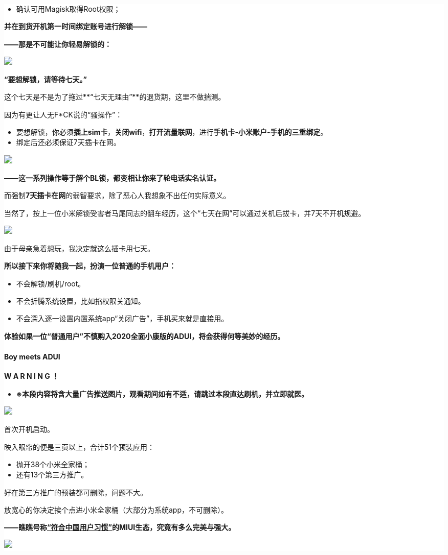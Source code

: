 - 确认可用Magisk取得Root权限；

**并在到货开机第一时间绑定账号进行解锁——**

**——那是不可能让你轻易解锁的：**

![](https://cdn.jsdelivr.net/gh/Pockies/pic/20200311014602.png)

**“要想解锁，请等待七天。”**

这个七天是不是为了拖过**“七天无理由”**的退货期，这里不做揣测。

因为有更让人无F*CK说的“骚操作”：

- 要想解锁，你必须**插上sim卡**，**关闭wifi**，**打开流量联网**，进行**手机卡-小米账户-手机的三重绑定**。
- 绑定后还必须保证7天插卡在网。

![](https://cdn.jsdelivr.net/gh/Pockies/pic/20200311044938.jpg)

**——这一系列操作等于解个BL锁，都变相让你来了轮电话实名认证。**

而强制**7天插卡在网**的弱智要求，除了恶心人我想象不出任何实际意义。

当然了，按上一位小米解锁受害者马尾同志的翻车经历，这个“七天在网”可以通过关机后拔卡，并7天不开机规避。

![](https://cdn.jsdelivr.net/gh/Pockies/pic/20200326181335.png)

由于母亲急着想玩，我决定就这么插卡用七天。

**所以接下来你将随我一起，扮演一位普通的手机用户：**

- 不会解锁/刷机/root。

- 不会折腾系统设置，比如掐权限关通知。

- 不会深入逐一设置内置系统app“关闭广告”，手机买来就是直接用。

**体验如果一位“普通用户”不慎购入2020全面小康版的ADUI，将会获得何等美妙的经历。**

#### Boy meets ADUI

**W A R N I N G ！**

- **※本段内容将含大量广告推送图片，观看期间如有不适，请跳过本段直达刷机，并立即就医。**

![](https://cdn.jsdelivr.net/gh/Pockies/pic/20200311040512.jpg)

首次开机启动。

映入眼帘的便是三页以上，合计51个预装应用：

- 抛开38个小米全家桶；
- 还有13个第三方推广。

好在第三方推广的预装都可删除，问题不大。

放宽心的你决定挨个点进小米全家桶（大部分为系统app，不可删除）。

**——瞧瞧号称[“符合中国用户习惯”](https://www.zhihu.com/question/340304595)的MIUI生态，究竟有多么完美与强大。**

![](https://cdn.jsdelivr.net/gh/Pockies/pic/20200311045011.jpg)
